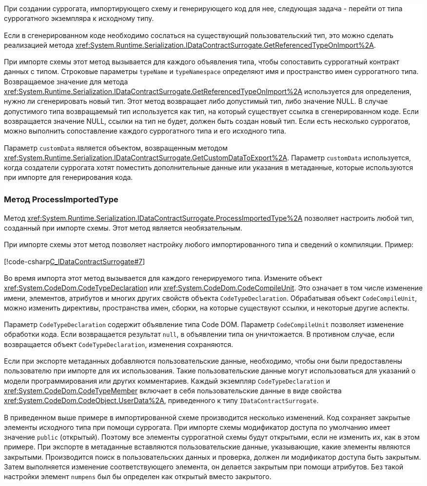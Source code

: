  При создании суррогата, импортирующего схему и генерирующего код для нее, следующая задача - перейти от типа суррогатного экземпляра к исходному типу.  
  
 Если в сгенерированном коде необходимо сослаться на существующий пользовательский тип, это можно сделать реализацией метода <xref:System.Runtime.Serialization.IDataContractSurrogate.GetReferencedTypeOnImport%2A>.  
  
 При импорте схемы этот метод вызывается для каждого объявления типа, чтобы сопоставить суррогатный контракт данных с типом. Строковые параметры `typeName` и `typeNamespace` определяют имя и пространство имен суррогатного типа. Возвращаемое значение для метода <xref:System.Runtime.Serialization.IDataContractSurrogate.GetReferencedTypeOnImport%2A> используется для определения, нужно ли сгенерировать новый тип. Этот метод возвращает либо допустимый тип, либо значение NULL. В случае допустимого типа возвращаемый тип используется как тип, на который существует ссылка в сгенерированном коде. Если возвращается значение NULL, ссылки на тип не будет, должен быть создан новый тип. Если есть несколько суррогатов, можно выполнить сопоставление каждого суррогатного типа и его исходного типа.  
  
 Параметр `customData` является объектом, возвращенным методом <xref:System.Runtime.Serialization.IDataContractSurrogate.GetCustomDataToExport%2A>. Параметр `customData` используется, когда создатели суррогата хотят поместить дополнительные данные или указания в метаданные, которые используются при импорте для генерирования кода.  
  
### <a name="processimportedtype-method"></a>Метод ProcessImportedType  
 Метод <xref:System.Runtime.Serialization.IDataContractSurrogate.ProcessImportedType%2A> позволяет настроить любой тип, созданный при импорте схемы. Этот метод является необязательным.  
  
 При импорте схемы этот метод позволяет настройку любого импортированного типа и сведений о компиляции. Пример:  
  
 [!code-csharp[C_IDataContractSurrogate#7](../../../../samples/snippets/csharp/VS_Snippets_CFX/c_idatacontractsurrogate/cs/source.cs#7)]  
  
 Во время импорта этот метод вызывается для каждого генерируемого типа. Измените объект <xref:System.CodeDom.CodeTypeDeclaration> или <xref:System.CodeDom.CodeCompileUnit>. Это означает в том числе изменение имени, элементов, атрибутов и многих других свойств объекта `CodeTypeDeclaration`. Обрабатывая объект `CodeCompileUnit`, можно изменить директивы, пространства имен, сборки, на которые существуют ссылки, и некоторые другие аспекты.  
  
 Параметр `CodeTypeDeclaration` содержит объявление типа Code DOM. Параметр `CodeCompileUnit` позволяет изменение обработки кода.  Если возвращается результат `null`, в объявлении типа он уничтожается. В противном случае, если возвращается объект `CodeTypeDeclaration`, изменения сохраняются.  
  
 Если при экспорте метаданных добавляются пользовательские данные, необходимо, чтобы они были предоставлены пользователю при импорте для их использования. Такие пользовательские данные могут использоваться для указаний о модели программирования или других комментариев. Каждый экземпляр `CodeTypeDeclaration` и <xref:System.CodeDom.CodeTypeMember> включает в себя пользовательские данные в виде свойства <xref:System.CodeDom.CodeObject.UserData%2A>, приведенного к типу `IDataContractSurrogate`.  
  
 В приведенном выше примере в импортированной схеме производится несколько изменений. Код сохраняет закрытые элементы исходного типа при помощи суррогата. При импорте схемы модификатор доступа по умолчанию имеет значение `public` (открытый). Поэтому все элементы суррогатной схемы будут открытыми, если не изменить их, как в этом примере. При экспорте в метаданные вставляются пользовательские данные, указывающие, какие элементы являются закрытыми. Производится поиск в пользовательских данных и проверка, должен ли модификатор доступа быть закрытым. Затем выполняется изменение соответствующего элемента, он делается закрытым при помощи атрибутов. Без такой настройки элемент `numpens` был бы определен как открытый вместо закрытого.  
  